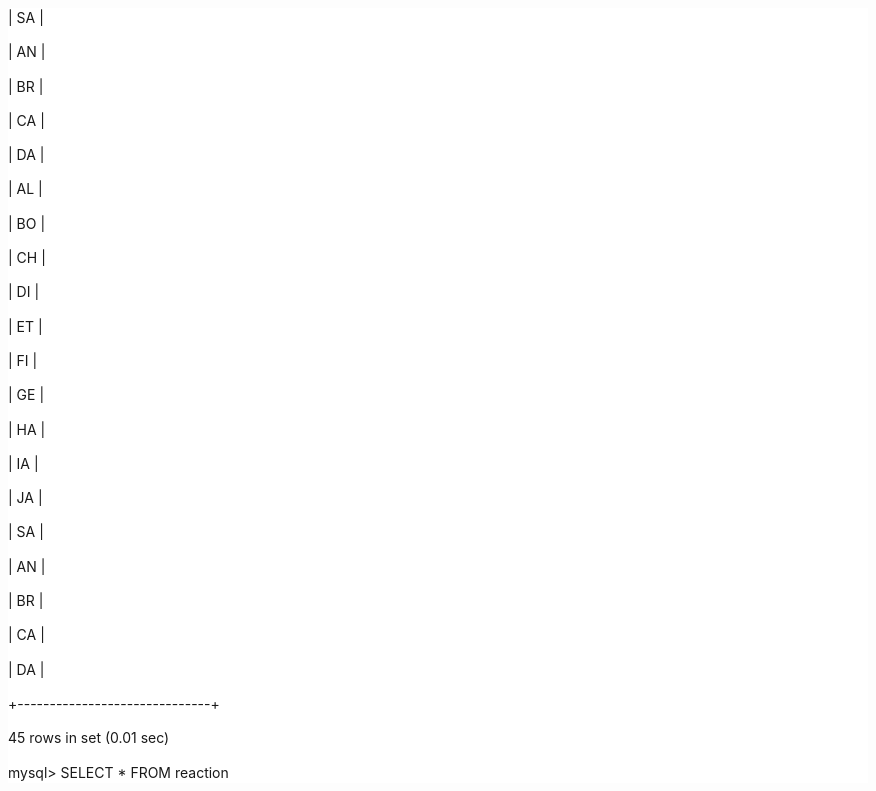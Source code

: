 | SA                           |

| AN                           |

| BR                           |

| CA                           |

| DA                           |

| AL                           |

| BO                           |

| CH                           |

| DI                           |

| ET                           |

| FI                           |

| GE                           |

| HA                           |

| IA                           |

| JA                           |

| SA                           |

| AN                           |

| BR                           |

| CA                           |

| DA                           |

+------------------------------+

45 rows in set (0.01 sec)



mysql> SELECT \* FROM reaction
